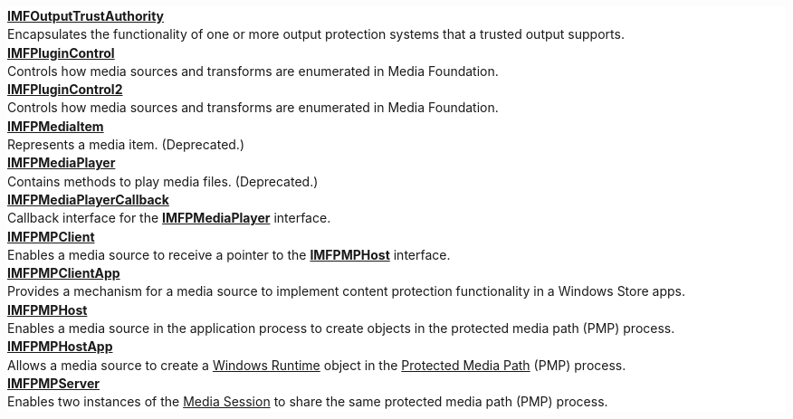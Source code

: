 </tr>
<tr class="odd">
<td><a href="/windows/desktop/api/mfidl/nn-mfidl-imfoutputtrustauthority"><strong>IMFOutputTrustAuthority</strong></a><br/></td>
<td>Encapsulates the functionality of one or more output protection systems that a trusted output supports.<br/></td>
</tr>
<tr class="even">
<td><a href="/windows/desktop/api/mfobjects/nn-mfobjects-imfplugincontrol"><strong>IMFPluginControl</strong></a><br/></td>
<td>Controls how media sources and transforms are enumerated in Media Foundation.<br/></td>
</tr>
<tr class="odd">
<td><a href="/windows/desktop/api/mfobjects/nn-mfobjects-imfplugincontrol2"><strong>IMFPluginControl2</strong></a><br/></td>
<td>Controls how media sources and transforms are enumerated in Media Foundation.<br/></td>
</tr>
<tr class="even">
<td><a href="/windows/desktop/api/mfplay/nn-mfplay-imfpmediaitem"><strong>IMFPMediaItem</strong></a><br/></td>
<td>Represents a media item. (Deprecated.)<br/></td>
</tr>
<tr class="odd">
<td><a href="/windows/desktop/api/mfplay/nn-mfplay-imfpmediaplayer"><strong>IMFPMediaPlayer</strong></a><br/></td>
<td>Contains methods to play media files. (Deprecated.)<br/></td>
</tr>
<tr class="even">
<td><a href="/windows/desktop/api/mfplay/nn-mfplay-imfpmediaplayercallback"><strong>IMFPMediaPlayerCallback</strong></a><br/></td>
<td>Callback interface for the <a href="/windows/desktop/api/mfplay/nn-mfplay-imfpmediaplayer"><strong>IMFPMediaPlayer</strong></a> interface.<br/></td>
</tr>
<tr class="odd">
<td><a href="/windows/desktop/api/mfidl/nn-mfidl-imfpmpclient"><strong>IMFPMPClient</strong></a><br/></td>
<td>Enables a media source to receive a pointer to the <a href="/windows/desktop/api/mfidl/nn-mfidl-imfpmphost"><strong>IMFPMPHost</strong></a> interface. <br/></td>
</tr>
<tr class="even">
<td><a href="/windows/desktop/api/mfidl/nn-mfidl-imfpmpclientapp"><strong>IMFPMPClientApp</strong></a><br/></td>
<td>Provides a mechanism for a media source to implement content protection functionality in a Windows Store apps.<br/></td>
</tr>
<tr class="odd">
<td><a href="/windows/desktop/api/mfidl/nn-mfidl-imfpmphost"><strong>IMFPMPHost</strong></a><br/></td>
<td>Enables a media source in the application process to create objects in the protected media path (PMP) process.<br/></td>
</tr>
<tr class="even">
<td><a href="/windows/desktop/api/mfidl/nn-mfidl-imfpmphostapp"><strong>IMFPMPHostApp</strong></a><br/></td>
<td>Allows a media source to create a <a href="https://docs.microsoft.com/windows/desktop/WinRT/reference">Windows Runtime</a> object in the <a href="protected-media-path">Protected Media Path</a> (PMP) process. <br/></td>
</tr>
<tr class="odd">
<td><a href="/windows/desktop/api/mfidl/nn-mfidl-imfpmpserver"><strong>IMFPMPServer</strong></a><br/></td>
<td>Enables two instances of the <a href="media-session">Media Session</a> to share the same protected media path (PMP) process. <br/></td>
</tr>